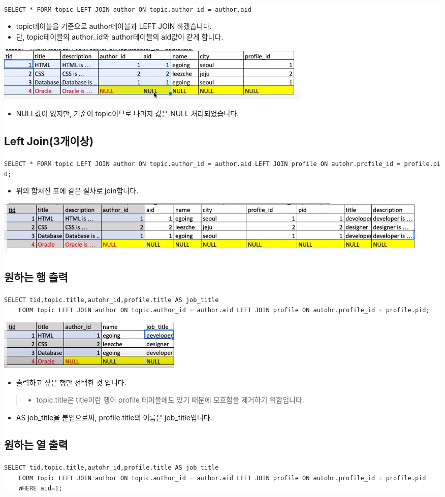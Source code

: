 ```
SELECT * FORM topic LEFT JOIN author ON topic.author_id = author.aid
```
* topic테이블을 기준으로 author테이블과 LEFT JOIN 하겠습니다.
* 단, topic테이블의 author_id와 author테이블의 aid값이 같게 합니다. 

![](https://github.com/whdid502/DailyDeveloperDiary/blob/master/Image/database/left_join_ex.PNG)

* NULL값이 없지만, 기준이 topic이므로 나머지 값은 NULL 처리되었습니다.

## Left Join(3개이상)

```
SELECT * FORM topic LEFT JOIN author ON topic.author_id = author.aid LEFT JOIN profile ON autohr.profile_id = profile.pid;
```

* 위의 합쳐진 표에 같은 절차로 join합니다.

![](https://github.com/whdid502/DailyDeveloperDiary/blob/master/Image/database/left_join_ex2.PNG)

## 원하는 행 출력

```
SELECT tid,topic.title,autohr_id,profile.title AS job_title 
	FORM topic LEFT JOIN author ON topic.author_id = author.aid LEFT JOIN profile ON autohr.profile_id = profile.pid;
```

![](https://github.com/whdid502/DailyDeveloperDiary/blob/master/Image/database/left_join_ex3.PNG)

* 출력하고 싶은 행만 선택한 것 입니다.
> * topic.title은 title이란 행이 profile 테이블에도 있기 때문에 모호함을 제거하기 위함입니다.
* AS job_title을 붙임으로써, profile.title의 이름은 job_title입니다.

## 원하는 열 출력

```
SELECT tid,topic.title,autohr_id,profile.title AS job_title 
	FORM topic LEFT JOIN author ON topic.author_id = author.aid LEFT JOIN profile ON autohr.profile_id = profile.pid
	WHERE aid=1;
```
